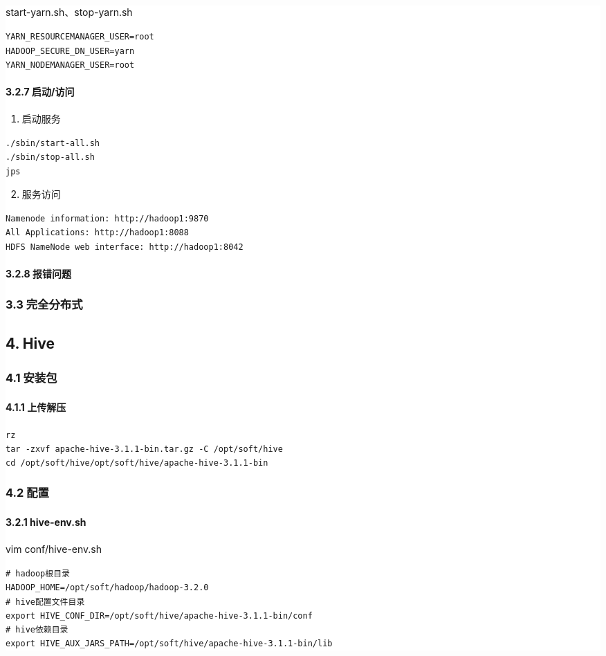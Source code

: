 start-yarn.sh、stop-yarn.sh

```properties
YARN_RESOURCEMANAGER_USER=root
HADOOP_SECURE_DN_USER=yarn
YARN_NODEMANAGER_USER=root
```

#### 3.2.7 启动/访问

1. 启动服务

```properties
./sbin/start-all.sh
./sbin/stop-all.sh
jps
```

2. 服务访问

```properties
Namenode information: http://hadoop1:9870
All Applications: http://hadoop1:8088
HDFS NameNode web interface: http://hadoop1:8042
```

#### 3.2.8 报错问题





### 3.3 完全分布式



## 4. Hive

### 4.1 安装包

#### 4.1.1 上传解压

```properties
rz
tar -zxvf apache-hive-3.1.1-bin.tar.gz -C /opt/soft/hive
cd /opt/soft/hive/opt/soft/hive/apache-hive-3.1.1-bin
```

### 4.2 配置

#### 3.2.1 hive-env.sh

vim conf/hive-env.sh

```properties
# hadoop根目录
HADOOP_HOME=/opt/soft/hadoop/hadoop-3.2.0
# hive配置文件目录  
export HIVE_CONF_DIR=/opt/soft/hive/apache-hive-3.1.1-bin/conf
# hive依赖目录
export HIVE_AUX_JARS_PATH=/opt/soft/hive/apache-hive-3.1.1-bin/lib
```
